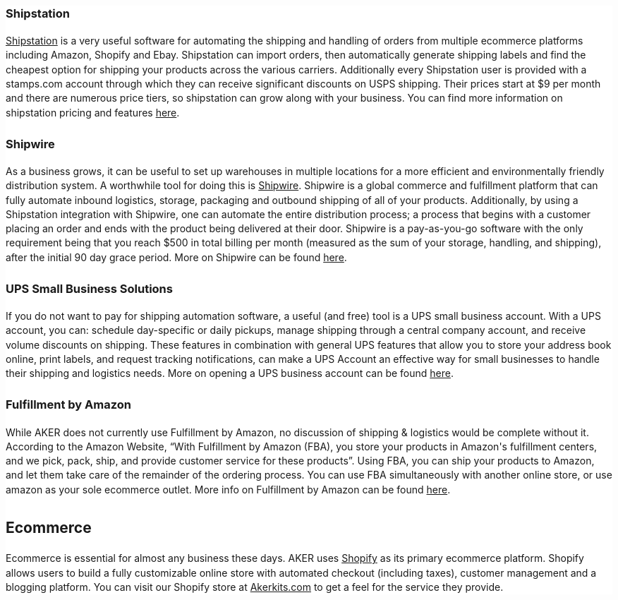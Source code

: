 
### Shipstation
[Shipstation](http://www.shipstation.com/) is a very useful software for automating the shipping and handling of orders from multiple ecommerce platforms including Amazon, Shopify and Ebay. Shipstation can import orders, then automatically generate shipping labels and find the cheapest option for shipping your products across the various carriers. Additionally every Shipstation user is provided with a stamps.com account through which they can receive significant discounts on USPS shipping. Their prices start at $9 per month and there are numerous price tiers, so shipstation can grow along with your business. You can find more information on shipstation pricing and features [here](http://www.shipstation.com/pricing/).


### Shipwire
As a business grows, it can be useful to set up warehouses in multiple locations for a more efficient and environmentally friendly distribution system. A worthwhile tool for doing this is [Shipwire](https://www.shipwire.com/). Shipwire is a global commerce and fulfillment platform that can fully automate inbound logistics, storage, packaging and outbound shipping of all of your products. Additionally, by using a Shipstation integration with Shipwire, one can automate the entire distribution process; a process that begins with a customer placing an order and ends with the product being delivered at their door. Shipwire is a pay-as-you-go software with the only requirement being that you reach $500 in total billing per month (measured as the sum of your storage, handling, and shipping), after the initial 90 day grace period. More on Shipwire can be found [here](https://www.shipwire.com/w/support/billing-payments-deposits/).

### UPS Small Business Solutions
If you do not want to pay for shipping automation software, a useful (and free) tool is a UPS small business account. With a UPS account, you can: schedule day-specific or daily pickups, manage shipping through a central company account, and receive volume discounts on shipping. These features in combination with general UPS features that allow you to store your address book online, print labels, and request tracking notifications, can make a UPS Account an effective way for small businesses to handle their shipping and logistics needs. More on opening a UPS business account can be found [here](https://www.ups.com/content/us/en/bussol/browse/ups-small-business/ups-shipping-account.html).

### Fulfillment by Amazon
While AKER does not currently use Fulfillment by Amazon, no discussion of shipping & logistics would be complete without it. According to the Amazon Website, “With Fulfillment by Amazon (FBA), you store your products in Amazon's fulfillment centers, and we pick, pack, ship, and provide customer service for these products”. Using FBA, you can ship your products to Amazon, and let them take care of the remainder of the ordering process. You can use FBA simultaneously with another online store, or use amazon as your sole ecommerce outlet. More info on Fulfillment by Amazon can be found [here](https://services.amazon.com/fulfillment-by-amazon/benefits.htm).


## Ecommerce
Ecommerce is essential for almost any business these days. AKER uses [Shopify](https://www.shopify.com/) as its primary ecommerce platform. Shopify allows users to build a fully customizable online store with automated checkout (including taxes), customer management and a blogging platform. You can visit our Shopify store at [Akerkits.com](https://akerkits.com/) to get a feel for the service they provide.

